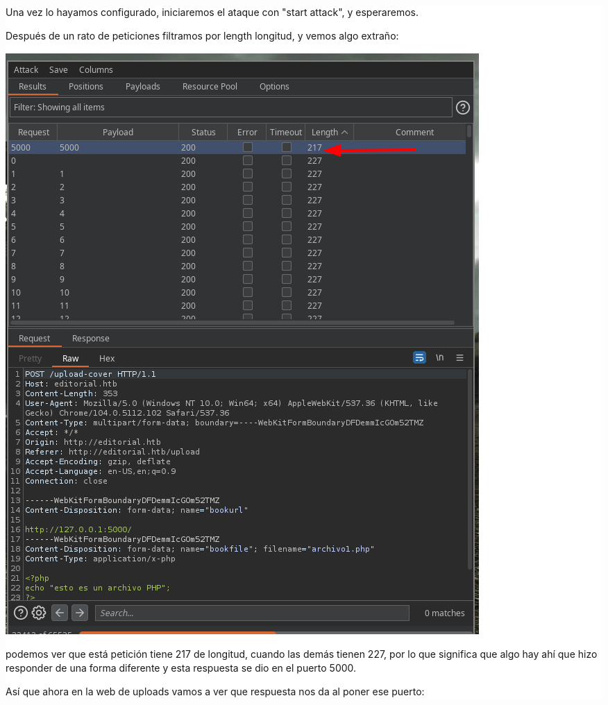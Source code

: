 Una vez lo hayamos configurado, iniciaremos el ataque con "start attack", y esperaremos.

Después de un rato de peticiones filtramos por length longitud, y vemos algo extraño:

![image](/assets/images/Maquinas/Editorial/length.png)

podemos ver que está petición tiene 217 de longitud, cuando las demás tienen 227, por lo que significa que algo hay ahí que hizo responder de una forma diferente y esta respuesta se dio en el puerto 5000.

Así que ahora en la web de uploads vamos a ver que respuesta nos da al poner ese puerto:
